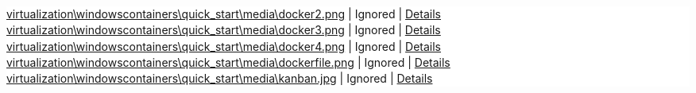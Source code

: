  [virtualization\windowscontainers\quick_start\media\docker2.png](https://github.com/OpenLocalizationOrg/hyperV/blob/3afdd945c23507321c8627ae018056ef137fc783/virtualization/windowscontainers/quick_start/media/docker2.png) | Ignored | [Details](#255269dc350ce87467693f6b28e6ab63ae87dfed247)
 [virtualization\windowscontainers\quick_start\media\docker3.png](https://github.com/OpenLocalizationOrg/hyperV/blob/3afdd945c23507321c8627ae018056ef137fc783/virtualization/windowscontainers/quick_start/media/docker3.png) | Ignored | [Details](#58fe536c6f34f55b3eabf6cb1812b3df0aa275b5248)
 [virtualization\windowscontainers\quick_start\media\docker4.png](https://github.com/OpenLocalizationOrg/hyperV/blob/3afdd945c23507321c8627ae018056ef137fc783/virtualization/windowscontainers/quick_start/media/docker4.png) | Ignored | [Details](#c882cfe0efd461e76706370b903d6b4c4ef74af8249)
 [virtualization\windowscontainers\quick_start\media\dockerfile.png](https://github.com/OpenLocalizationOrg/hyperV/blob/3afdd945c23507321c8627ae018056ef137fc783/virtualization/windowscontainers/quick_start/media/dockerfile.png) | Ignored | [Details](#8810ec8c5dfe0ace37f90e2eea9dc270b9748c88250)
 [virtualization\windowscontainers\quick_start\media\kanban.jpg](https://github.com/OpenLocalizationOrg/hyperV/blob/3afdd945c23507321c8627ae018056ef137fc783/virtualization/windowscontainers/quick_start/media/kanban.jpg) | Ignored | [Details](#e37bbadc6a9ae2c90888b1a51969a7ee6999e836252)
